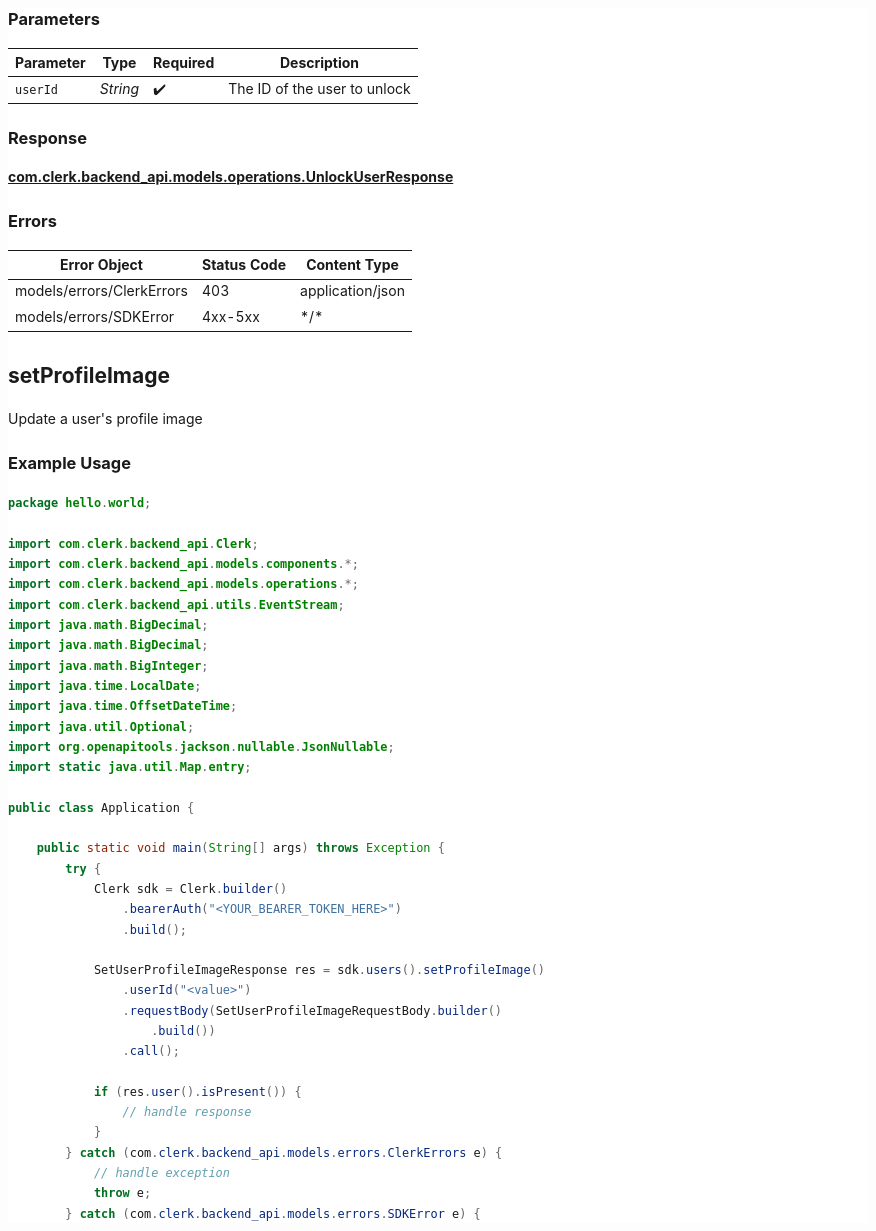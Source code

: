 
### Parameters

| Parameter                    | Type                         | Required                     | Description                  |
| ---------------------------- | ---------------------------- | ---------------------------- | ---------------------------- |
| `userId`                     | *String*                     | :heavy_check_mark:           | The ID of the user to unlock |


### Response

**[com.clerk.backend_api.models.operations.UnlockUserResponse](../../models/operations/UnlockUserResponse.md)**
### Errors

| Error Object              | Status Code               | Content Type              |
| ------------------------- | ------------------------- | ------------------------- |
| models/errors/ClerkErrors | 403                       | application/json          |
| models/errors/SDKError    | 4xx-5xx                   | \*\/*                     |

## setProfileImage

Update a user's profile image

### Example Usage

```java
package hello.world;

import com.clerk.backend_api.Clerk;
import com.clerk.backend_api.models.components.*;
import com.clerk.backend_api.models.operations.*;
import com.clerk.backend_api.utils.EventStream;
import java.math.BigDecimal;
import java.math.BigDecimal;
import java.math.BigInteger;
import java.time.LocalDate;
import java.time.OffsetDateTime;
import java.util.Optional;
import org.openapitools.jackson.nullable.JsonNullable;
import static java.util.Map.entry;

public class Application {

    public static void main(String[] args) throws Exception {
        try {
            Clerk sdk = Clerk.builder()
                .bearerAuth("<YOUR_BEARER_TOKEN_HERE>")
                .build();

            SetUserProfileImageResponse res = sdk.users().setProfileImage()
                .userId("<value>")
                .requestBody(SetUserProfileImageRequestBody.builder()
                    .build())
                .call();

            if (res.user().isPresent()) {
                // handle response
            }
        } catch (com.clerk.backend_api.models.errors.ClerkErrors e) {
            // handle exception
            throw e;
        } catch (com.clerk.backend_api.models.errors.SDKError e) {
```